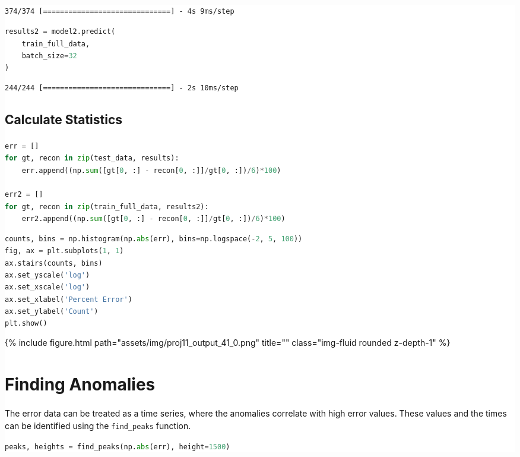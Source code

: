     374/374 [==============================] - 4s 9ms/step



```python
results2 = model2.predict(
    train_full_data,
    batch_size=32
)
```

    244/244 [==============================] - 2s 10ms/step


## Calculate Statistics


```python
err = []
for gt, recon in zip(test_data, results):
    err.append((np.sum([gt[0, :] - recon[0, :]]/gt[0, :])/6)*100)

err2 = []
for gt, recon in zip(train_full_data, results2):
    err2.append((np.sum([gt[0, :] - recon[0, :]]/gt[0, :])/6)*100)
```


```python
counts, bins = np.histogram(np.abs(err), bins=np.logspace(-2, 5, 100))
fig, ax = plt.subplots(1, 1)
ax.stairs(counts, bins)
ax.set_yscale('log')
ax.set_xscale('log')
ax.set_xlabel('Percent Error')
ax.set_ylabel('Count')
plt.show()
```

<div class="row">
    <div class="col-sm mt-3 mt-md-0">
        {% include figure.html path="assets/img/proj11_output_41_0.png" title="" class="img-fluid rounded z-depth-1" %}
    </div>
</div>    

    


# Finding Anomalies
The error data can be treated as a time series, where the anomalies correlate with high error values.  These values and the times can be identified using the `find_peaks` function.


```python
peaks, heights = find_peaks(np.abs(err), height=1500)
```
